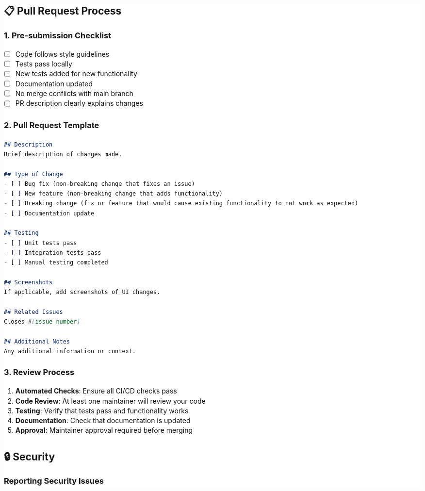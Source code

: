 ## 📋 Pull Request Process

### 1. Pre-submission Checklist

- [ ] Code follows style guidelines
- [ ] Tests pass locally
- [ ] New tests added for new functionality
- [ ] Documentation updated
- [ ] No merge conflicts with main branch
- [ ] PR description clearly explains changes

### 2. Pull Request Template

```markdown
## Description
Brief description of changes made.

## Type of Change
- [ ] Bug fix (non-breaking change that fixes an issue)
- [ ] New feature (non-breaking change that adds functionality)
- [ ] Breaking change (fix or feature that would cause existing functionality to not work as expected)
- [ ] Documentation update

## Testing
- [ ] Unit tests pass
- [ ] Integration tests pass
- [ ] Manual testing completed

## Screenshots
If applicable, add screenshots of UI changes.

## Related Issues
Closes #[issue number]

## Additional Notes
Any additional information or context.
```

### 3. Review Process

1. **Automated Checks**: Ensure all CI/CD checks pass
2. **Code Review**: At least one maintainer will review your code
3. **Testing**: Verify that tests pass and functionality works
4. **Documentation**: Check that documentation is updated
5. **Approval**: Maintainer approval required before merging

## 🔒 Security

### Reporting Security Issues

